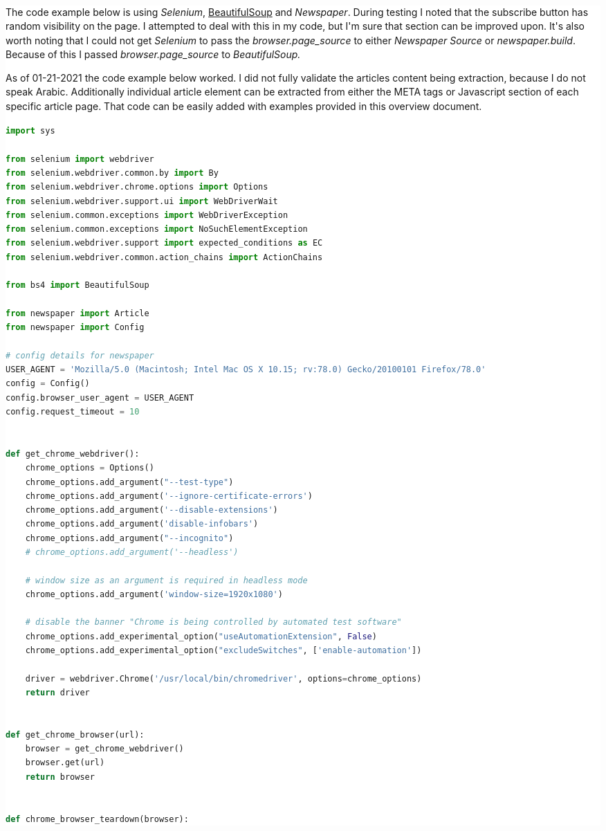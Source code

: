 The code example below is using <i>Selenium</i>, <a href="https://www.crummy.com/software/BeautifulSoup/bs4/doc/">BeautifulSoup</a> and <i>Newspaper</i>. During testing I noted that the subscribe button has random visibility on the page.  I attempted to deal with this in my code, but I'm sure that section can be improved upon.  It's also worth noting that I could not get <i>Selenium</i> to pass the <i>browser.page_source</i> to either <i>Newspaper Source</i> or <i>newspaper.build</i>.  Because of this I passed <i>browser.page_source</i> to <i>BeautifulSoup.</i> 

As of 01-21-2021 the code example below worked.  I did not fully validate the articles content being extraction, because I do not speak Arabic.  Additionally  individual article element can be extracted from either the META tags or Javascript section of each specific article page.  That code can be easily added with examples provided in this overview document. 

</p>

``` python
import sys

from selenium import webdriver
from selenium.webdriver.common.by import By
from selenium.webdriver.chrome.options import Options
from selenium.webdriver.support.ui import WebDriverWait
from selenium.common.exceptions import WebDriverException
from selenium.common.exceptions import NoSuchElementException
from selenium.webdriver.support import expected_conditions as EC
from selenium.webdriver.common.action_chains import ActionChains

from bs4 import BeautifulSoup

from newspaper import Article
from newspaper import Config

# config details for newspaper
USER_AGENT = 'Mozilla/5.0 (Macintosh; Intel Mac OS X 10.15; rv:78.0) Gecko/20100101 Firefox/78.0'
config = Config()
config.browser_user_agent = USER_AGENT
config.request_timeout = 10


def get_chrome_webdriver():
    chrome_options = Options()
    chrome_options.add_argument("--test-type")
    chrome_options.add_argument('--ignore-certificate-errors')
    chrome_options.add_argument('--disable-extensions')
    chrome_options.add_argument('disable-infobars')
    chrome_options.add_argument("--incognito")
    # chrome_options.add_argument('--headless')

    # window size as an argument is required in headless mode
    chrome_options.add_argument('window-size=1920x1080')
    
    # disable the banner "Chrome is being controlled by automated test software"
    chrome_options.add_experimental_option("useAutomationExtension", False)
    chrome_options.add_experimental_option("excludeSwitches", ['enable-automation'])
    
    driver = webdriver.Chrome('/usr/local/bin/chromedriver', options=chrome_options)
    return driver


def get_chrome_browser(url):
    browser = get_chrome_webdriver()
    browser.get(url)
    return browser


def chrome_browser_teardown(browser):
```